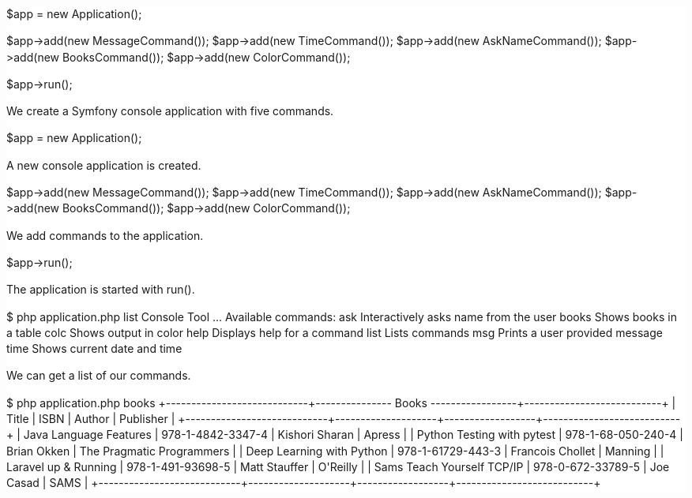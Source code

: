 $app = new Application();

$app-&gt;add(new MessageCommand());
$app-&gt;add(new TimeCommand());
$app-&gt;add(new AskNameCommand());
$app-&gt;add(new BooksCommand());
$app-&gt;add(new ColorCommand());

$app-&gt;run();

We create a Symfony console application with five commands.

$app = new Application();

A new console application is created.

$app-&gt;add(new MessageCommand());
$app-&gt;add(new TimeCommand());
$app-&gt;add(new AskNameCommand());
$app-&gt;add(new BooksCommand());
$app-&gt;add(new ColorCommand());

We add commands to the application.

$app-&gt;run();

The application is started with run().

$ php application.php list
Console Tool
...
Available commands:
    ask    Interactively asks name from the user
    books  Shows books in a table
    colc   Shows output in color
    help   Displays help for a command
    list   Lists commands
    msg    Prints a user provided message
    time   Shows current date and time

We can get a list of our commands.

$ php application.php books
+----------------------------+--------------- Books -----------------+---------------------------+
| Title                      | ISBN               | Author           | Publisher                 |
+----------------------------+--------------------+------------------+---------------------------+
| Java Language Features     | 978-1-4842-3347-4  | Kishori Sharan   | Apress                    |
| Python Testing with pytest | 978-1-68-050-240-4 | Brian Okken      | The Pragmatic Programmers |
| Deep Learning with Python  | 978-1-61729-443-3  | Francois Chollet | Manning                   |
| Laravel up &amp; Running       | 978-1-491-93698-5  | Matt Stauffer    | O'Reilly                  |
| Sams Teach Yourself TCP/IP | 978-0-672-33789-5  | Joe Casad        | SAMS                      |
+----------------------------+--------------------+------------------+---------------------------+
